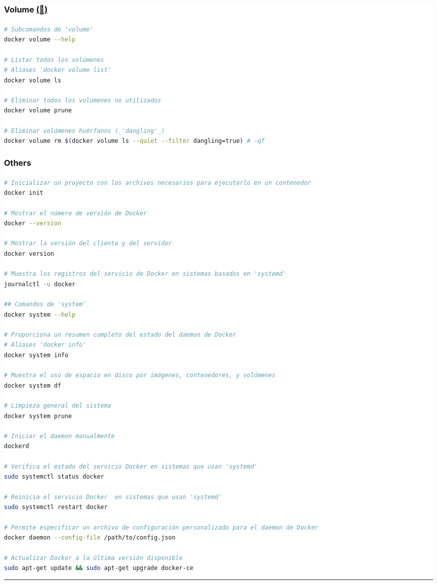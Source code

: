 ### Volume [(:rocket:)](https://docs.docker.com/reference/cli/docker/volume/)

```bash
# Subcomandos de 'volume'
docker volume --help

# Listar todos los volúmenes
# Aliases 'docker volume list'
docker volume ls

# Eliminar todos los volúmenes no utilizados
docker volume prune

# Eliminar volúmenes huérfanos (_'dangling'_)
docker volume rm $(docker volume ls --quiet --filter dangling=true) # -qf
```

### Others

```bash
# Inicializar un proyecto con los archivos necesarios para ejecutarlo en un contenedor
docker init

# Mostrar el número de versión de Docker
docker --version

# Mostrar la versión del cliente y del servidor
docker version

# Muestra los registros del servicio de Docker en sistemas basados en 'systemd'
journalctl -u docker

## Comandos de 'system'
docker system --help

# Proporciona un resumen completo del estado del daemon de Docker
# Aliases 'docker info'
docker system info

# Muestra el uso de espacio en disco por imágenes, contenedores, y volúmenes
docker system df

# Limpieza general del sistema
docker system prune

# Iniciar el daemon manualmente
dockerd

# Verifica el estado del servicio Docker en sistemas que usan 'systemd'
sudo systemctl status docker

# Reinicia el servicio Docker  en sistemas que usan 'systemd'
sudo systemctl restart docker

# Permite especificar un archivo de configuración personalizado para el daemon de Docker
docker daemon --config-file /path/to/config.json

# Actualizar Docker a la última versión disponible
sudo apt-get update && sudo apt-get upgrade docker-ce
```

---